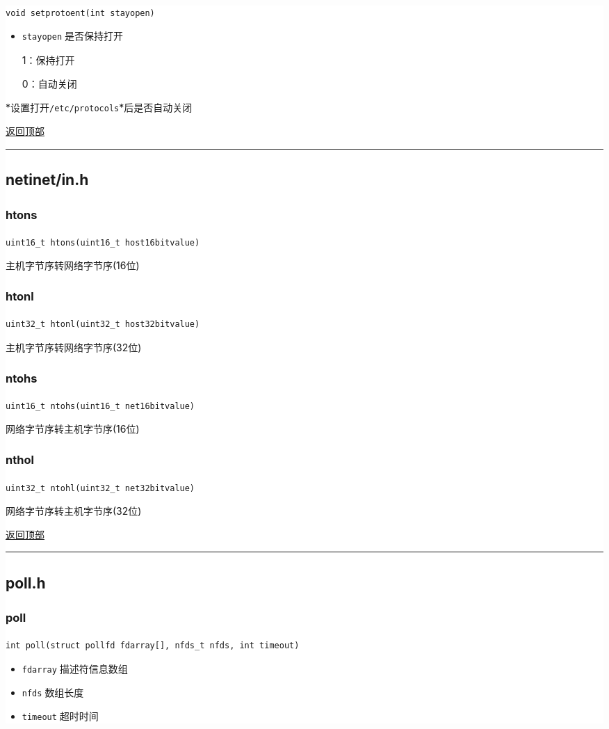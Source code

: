 `void setprotoent(int stayopen)`

- `stayopen` 是否保持打开

  1：保持打开

  0：自动关闭

*设置打开`/etc/protocols`*后是否自动关闭

[返回顶部](#POSIX接口)

---



## netinet/in.h

### htons

`uint16_t htons(uint16_t host16bitvalue)` 

主机字节序转网络字节序(16位)

### htonl

`uint32_t htonl(uint32_t host32bitvalue)` 

主机字节序转网络字节序(32位)

### ntohs

`uint16_t ntohs(uint16_t net16bitvalue)` 

网络字节序转主机字节序(16位)

### nthol

`uint32_t ntohl(uint32_t net32bitvalue)` 

网络字节序转主机字节序(32位)

[返回顶部](#POSIX接口)

---



## poll.h

### poll

`int poll(struct pollfd fdarray[], nfds_t nfds, int timeout)`

- `fdarray` 描述符信息数组

- `nfds` 数组长度

- `timeout` 超时时间

